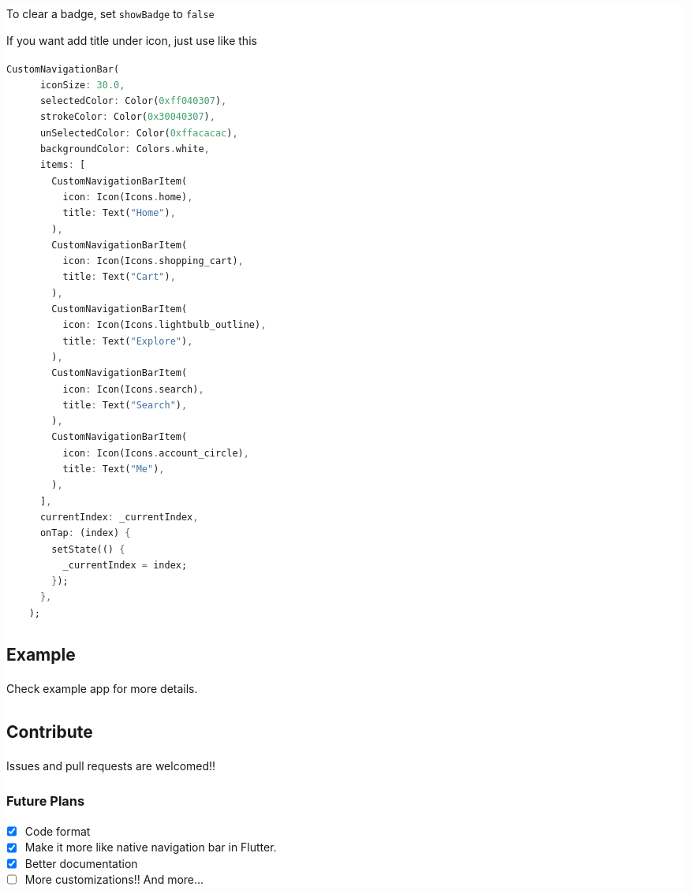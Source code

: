 To clear a badge, set `showBadge` to `false`

If you want add title under icon, just use like this
```dart
CustomNavigationBar(
      iconSize: 30.0,
      selectedColor: Color(0xff040307),
      strokeColor: Color(0x30040307),
      unSelectedColor: Color(0xffacacac),
      backgroundColor: Colors.white,
      items: [
        CustomNavigationBarItem(
          icon: Icon(Icons.home),
          title: Text("Home"),
        ),
        CustomNavigationBarItem(
          icon: Icon(Icons.shopping_cart),
          title: Text("Cart"),
        ),
        CustomNavigationBarItem(
          icon: Icon(Icons.lightbulb_outline),
          title: Text("Explore"),
        ),
        CustomNavigationBarItem(
          icon: Icon(Icons.search),
          title: Text("Search"),
        ),
        CustomNavigationBarItem(
          icon: Icon(Icons.account_circle),
          title: Text("Me"),
        ),
      ],
      currentIndex: _currentIndex,
      onTap: (index) {
        setState(() {
          _currentIndex = index;
        });
      },
    );
```


## Example
Check example app for more details.

## Contribute
Issues and pull requests are welcomed!!

### Future Plans
- [x] Code format
- [x] Make it more like native navigation bar in Flutter.
- [x] Better documentation
- [ ] More customizations!!
And more...
